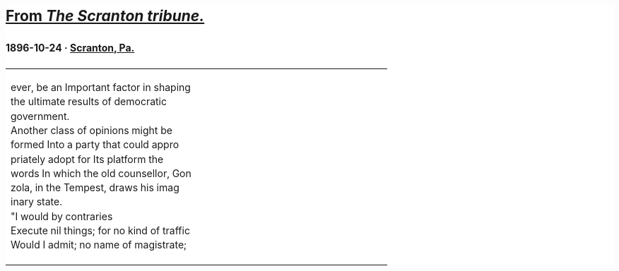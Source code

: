 
## [From _The Scranton tribune._](https://www.loc.gov/resource/sn84026355/1896-10-24/ed-1/?sp=11)

#### 1896-10-24 &middot; [Scranton, Pa.](http://dbpedia.org/resource/Scranton%2C_Pennsylvania)

<table style="width: 100%;"><tr><td style="width: 50%">

  
ever, be an Important factor in shaping  
the ultimate results of democratic  
government.  
Another class of opinions might be  
formed Into a party that could appro­  
priately adopt for Its platform the  
words In which the old counsellor, Gon­  
zola, in the Tempest, draws his imag­  
inary state.  
&quot;I would by contraries  
Execute nil things; for no kind of traffic  
Would I admit; no name of magistrate;  
